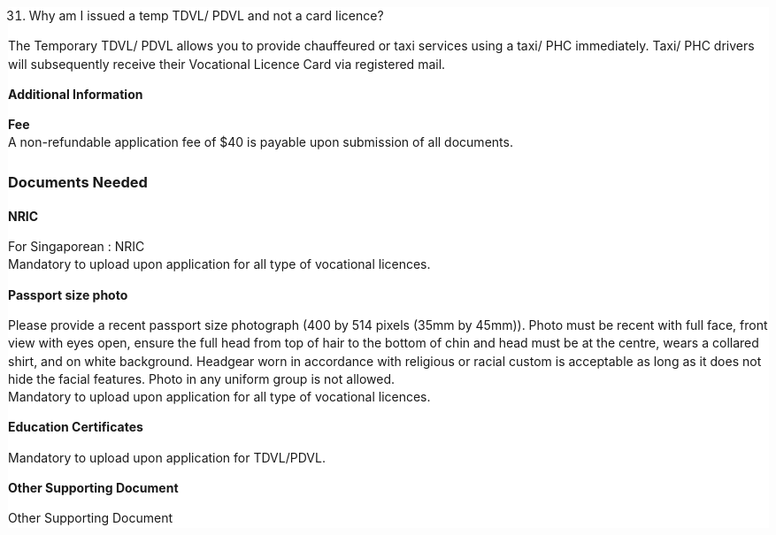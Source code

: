 <ol>
<li value="31">Why am I issued a temp TDVL/ PDVL and not a card licence?</li>
</ol>
<p>The Temporary TDVL/ PDVL allows you to provide chauffeured or taxi services using a taxi/ PHC immediately. Taxi/ PHC drivers will subsequently receive their Vocational Licence Card via registered mail.</p>

**Additional Information**

<p><strong>Fee<br /></strong>A non-refundable application fee of $40 is payable upon submission of all documents.</p>

### Documents Needed

<p><strong>NRIC</strong></p>
<p>For Singaporean : NRIC<br />Mandatory to upload upon application for all type of vocational licences.</p>
<p><strong>Passport size photo</strong></p>
<p>Please provide a recent passport size photograph (400 by 514 pixels (35mm by 45mm)). Photo must be recent with full face, front view with eyes open, ensure the full head from top of hair to the bottom of chin and head must be at the centre, wears a collared shirt, and on white background. Headgear worn in accordance with religious or racial custom is acceptable as long as it does not hide the facial features. Photo in any uniform group is not allowed.<br />Mandatory to upload upon application for all type of vocational licences.</p>
<p><strong>Education Certificates</strong></p>
<p>Mandatory to upload upon application for TDVL/PDVL.</p>
<p><strong>Other Supporting Document</strong></p>
<p>Other Supporting Document</p>

